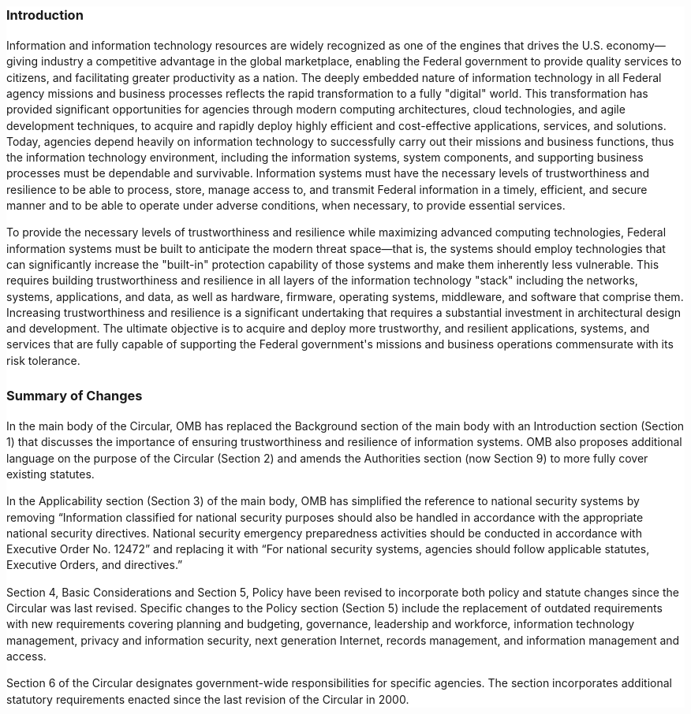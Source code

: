 
### Introduction

Information and information technology resources are widely recognized as one of the engines that drives the U.S. economy—giving industry a competitive advantage in the global marketplace, enabling the Federal government to provide quality services to citizens, and facilitating greater productivity as a nation. The deeply embedded nature of information technology in all Federal agency missions and business processes reflects the rapid transformation to a fully "digital" world. This transformation has provided significant opportunities for agencies through modern computing architectures, cloud technologies, and agile development techniques, to acquire and rapidly deploy highly efficient and cost-effective applications, services, and solutions. Today, agencies depend heavily on information technology to successfully carry out their missions and business functions, thus the information technology environment, including the information systems, system components, and supporting business processes must be dependable and survivable. Information systems must have the necessary levels of trustworthiness and resilience to be able to process, store, manage access to, and transmit Federal information in a timely, efficient, and secure manner and to be able to operate under adverse conditions, when necessary, to provide essential services.

To provide the necessary levels of trustworthiness and resilience while maximizing advanced computing technologies, Federal information systems must be built to anticipate the modern threat space—that is, the systems should employ technologies that can significantly increase the "built-in" protection capability of those systems and make them inherently less vulnerable. This requires building trustworthiness and resilience in all layers of the information technology "stack" including the networks, systems, applications, and data, as well as hardware, firmware, operating systems, middleware, and software that comprise them. Increasing trustworthiness and resilience is a significant undertaking that requires a substantial investment in architectural design and development. The ultimate objective is to acquire and deploy more trustworthy, and resilient applications, systems, and services that are fully capable of supporting the Federal government's missions and business operations commensurate with its risk tolerance.

### Summary of Changes

In the main body of the Circular, OMB has replaced the Background section of the main body with an Introduction section (Section 1) that discusses the importance of ensuring trustworthiness and resilience of information systems. OMB also proposes additional language on the purpose of the Circular (Section 2) and amends the Authorities section (now Section 9) to more fully cover existing statutes. 

In the Applicability section (Section 3) of the main body, OMB has simplified the reference to national security systems by removing “Information classified for national security purposes should also be handled in accordance with the appropriate national security directives. National security emergency preparedness activities should be conducted in accordance with Executive Order No. 12472” and replacing it with “For national security systems, agencies should follow applicable statutes, Executive Orders, and directives.” 

Section 4, Basic Considerations and Section 5, Policy have been revised to incorporate both policy and statute changes since the Circular was last revised. Specific changes to the Policy section (Section 5) include the replacement of outdated requirements with new requirements covering planning and budgeting, governance, leadership and workforce, information technology management, privacy and information security, next generation Internet, records management, and information management and access. 

Section 6 of the Circular designates government-wide responsibilities for specific agencies. The section incorporates additional statutory requirements enacted since the last revision of the Circular in 2000. 
